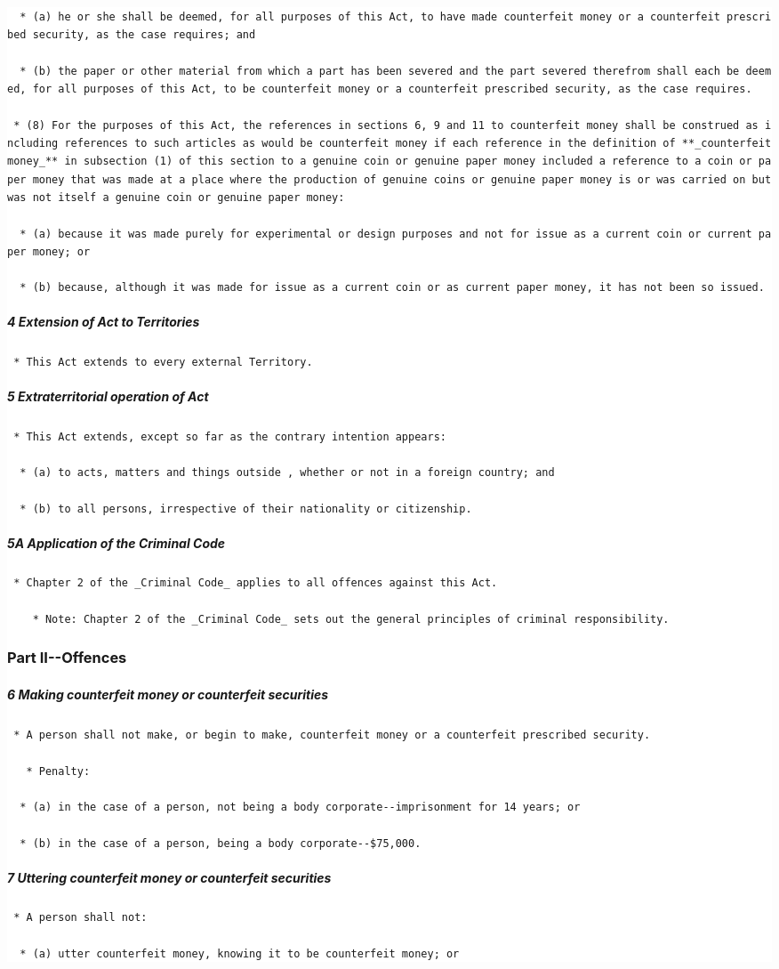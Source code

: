       * (a) he or she shall be deemed, for all purposes of this Act, to have made counterfeit money or a counterfeit prescribed security, as the case requires; and

      * (b) the paper or other material from which a part has been severed and the part severed therefrom shall each be deemed, for all purposes of this Act, to be counterfeit money or a counterfeit prescribed security, as the case requires.

     * (8) For the purposes of this Act, the references in sections 6, 9 and 11 to counterfeit money shall be construed as including references to such articles as would be counterfeit money if each reference in the definition of **_counterfeit money_** in subsection (1) of this section to a genuine coin or genuine paper money included a reference to a coin or paper money that was made at a place where the production of genuine coins or genuine paper money is or was carried on but was not itself a genuine coin or genuine paper money:

      * (a) because it was made purely for experimental or design purposes and not for issue as a current coin or current paper money; or

      * (b) because, although it was made for issue as a current coin or as current paper money, it has not been so issued.

##### 4  Extension of Act to Territories

     * This Act extends to every external Territory.

##### 5  Extraterritorial operation of Act

     * This Act extends, except so far as the contrary intention appears:

      * (a) to acts, matters and things outside , whether or not in a foreign country; and

      * (b) to all persons, irrespective of their nationality or citizenship.

##### 5A  Application of the Criminal Code

     * Chapter 2 of the _Criminal Code_ applies to all offences against this Act.

        * Note: Chapter 2 of the _Criminal Code_ sets out the general principles of criminal responsibility.

### Part II--Offences

##### 6  Making counterfeit money or counterfeit securities

     * A person shall not make, or begin to make, counterfeit money or a counterfeit prescribed security.

       * Penalty: 

      * (a) in the case of a person, not being a body corporate--imprisonment for 14 years; or

      * (b) in the case of a person, being a body corporate--$75,000.

##### 7  Uttering counterfeit money or counterfeit securities

     * A person shall not: 

      * (a) utter counterfeit money, knowing it to be counterfeit money; or
